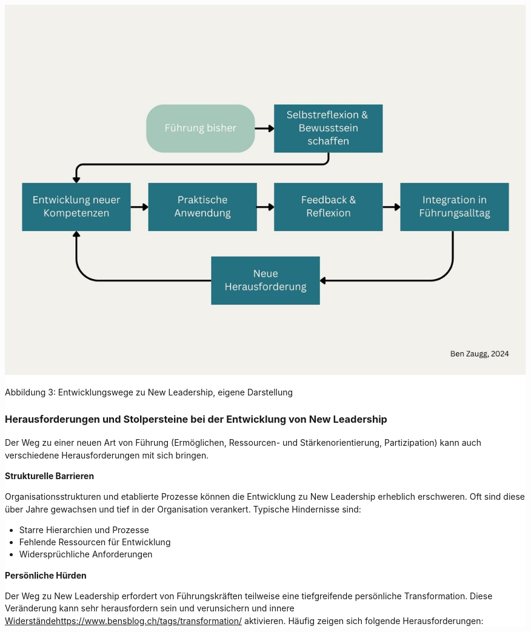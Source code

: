 ![](weg-zu-new-leadership.jpg)

Abbildung 3: Entwicklungswege zu New Leadership, eigene Darstellung

### Herausforderungen und Stolpersteine bei der Entwicklung von New Leadership

Der Weg zu einer neuen Art von Führung (Ermöglichen, Ressourcen- und Stärkenorientierung, Partizipation) kann auch verschiedene Herausforderungen mit sich bringen. 

**Strukturelle Barrieren**

Organisationsstrukturen und etablierte Prozesse können die Entwicklung zu New Leadership erheblich erschweren. Oft sind diese über Jahre gewachsen und tief in der Organisation verankert. Typische Hindernisse sind:

* Starre Hierarchien und Prozesse
* Fehlende Ressourcen für Entwicklung
* Widersprüchliche Anforderungen

**Persönliche Hürden**

Der Weg zu New Leadership erfordert von Führungskräften teilweise eine tiefgreifende persönliche Transformation. Diese Veränderung kann sehr herausfordern sein und verunsichern und innere [Widerstände](https://www.bensblog.ch/umgang-mit-widerstand/)<https://www.bensblog.ch/tags/transformation/> aktivieren. Häufig zeigen sich folgende Herausforderungen:
